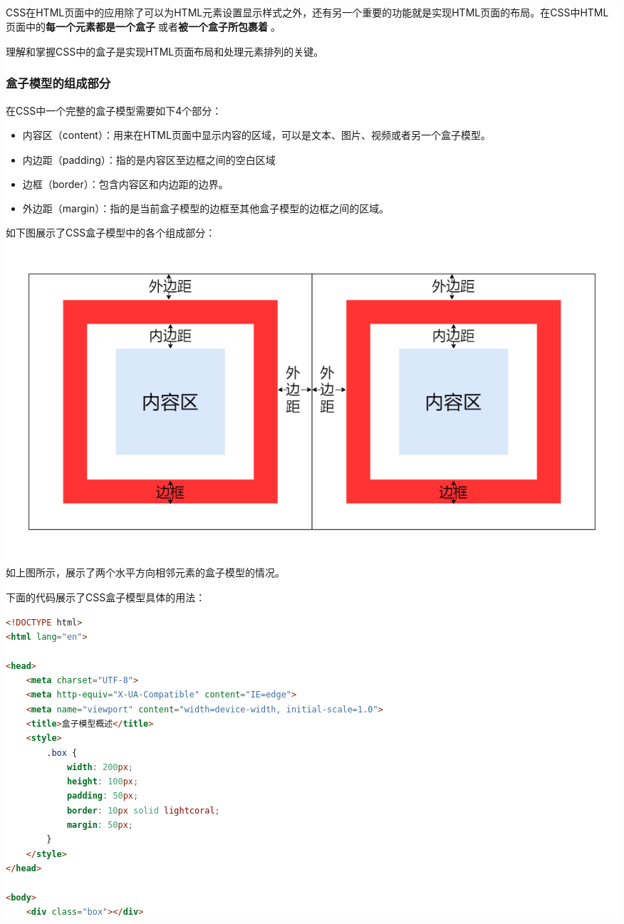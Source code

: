 CSS在HTML页面中的应用除了可以为HTML元素设置显示样式之外，还有另一个重要的功能就是实现HTML页面的布局。在CSS中HTML页面中的**每一个元素都是一个盒子** 或者**被一个盒子所包裹着** 。

理解和掌握CSS中的盒子是实现HTML页面布局和处理元素排列的关键。

### 盒子模型的组成部分

在CSS中一个完整的盒子模型需要如下4个部分：

- 内容区（content）：用来在HTML页面中显示内容的区域，可以是文本、图片、视频或者另一个盒子模型。

- 内边距（padding）：指的是内容区至边框之间的空白区域

- 边框（border）：包含内容区和内边距的边界。

- 外边距（margin）：指的是当前盒子模型的边框至其他盒子模型的边框之间的区域。

如下图展示了CSS盒子模型中的各个组成部分：

![](image/01_%E7%9B%92%E5%AD%90%E6%A8%A1%E5%9E%8B%E5%90%84%E4%B8%AA%E7%BB%84%E6%88%90%E9%83%A8%E5%88%86.png)

如上图所示，展示了两个水平方向相邻元素的盒子模型的情况。

下面的代码展示了CSS盒子模型具体的用法：

```html
<!DOCTYPE html>
<html lang="en">

<head>
    <meta charset="UTF-8">
    <meta http-equiv="X-UA-Compatible" content="IE=edge">
    <meta name="viewport" content="width=device-width, initial-scale=1.0">
    <title>盒子模型概述</title>
    <style>
        .box {
            width: 200px;
            height: 100px;
            padding: 50px;
            border: 10px solid lightcoral;
            margin: 50px;
        }
    </style>
</head>

<body>
    <div class="box"></div>
```